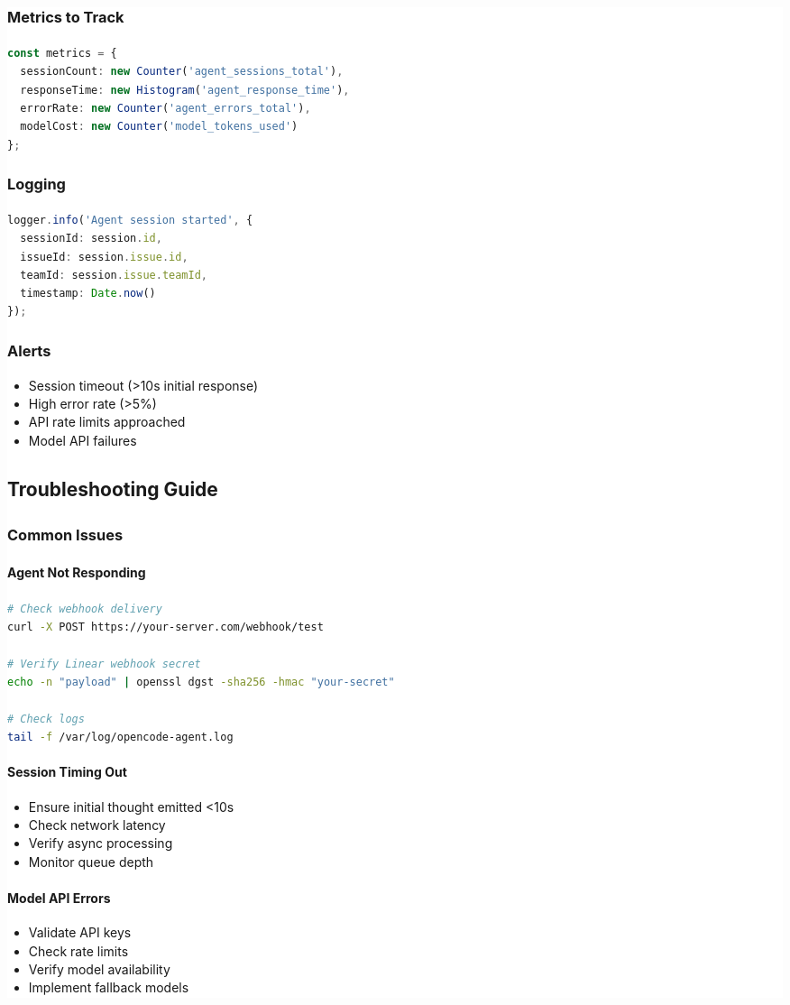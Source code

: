 ### Metrics to Track
```typescript
const metrics = {
  sessionCount: new Counter('agent_sessions_total'),
  responseTime: new Histogram('agent_response_time'),
  errorRate: new Counter('agent_errors_total'),
  modelCost: new Counter('model_tokens_used')
};
```

### Logging
```typescript
logger.info('Agent session started', {
  sessionId: session.id,
  issueId: session.issue.id,
  teamId: session.issue.teamId,
  timestamp: Date.now()
});
```

### Alerts
- Session timeout (>10s initial response)
- High error rate (>5%)
- API rate limits approached
- Model API failures

## Troubleshooting Guide

### Common Issues

#### Agent Not Responding
```bash
# Check webhook delivery
curl -X POST https://your-server.com/webhook/test

# Verify Linear webhook secret
echo -n "payload" | openssl dgst -sha256 -hmac "your-secret"

# Check logs
tail -f /var/log/opencode-agent.log
```

#### Session Timing Out
- Ensure initial thought emitted <10s
- Check network latency
- Verify async processing
- Monitor queue depth

#### Model API Errors
- Validate API keys
- Check rate limits
- Verify model availability
- Implement fallback models
